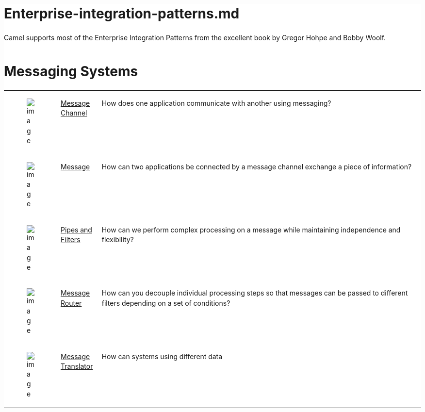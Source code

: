# Enterprise-integration-patterns.md

Camel supports most of the [Enterprise Integration
Patterns](http://www.eaipatterns.com/toc.html) from the excellent book
by Gregor Hohpe and Bobby Woolf.

# Messaging Systems

<table>
<colgroup>
<col style="width: 10%" />
<col style="width: 10%" />
<col style="width: 79%" />
</colgroup>
<tbody>
<tr class="odd">
<td style="text-align: left;"><figure>
<img src="eip/ChannelIcon.gif" alt="image" />
</figure></td>
<td style="text-align: left;"><p><a href="#message-channel.adoc">Message
Channel</a></p></td>
<td style="text-align: left;"><p>How does one application communicate
with another using messaging?</p></td>
</tr>
<tr class="even">
<td style="text-align: left;"><figure>
<img src="eip/MessageIcon.gif" alt="image" />
</figure></td>
<td style="text-align: left;"><p><a
href="#message.adoc">Message</a></p></td>
<td style="text-align: left;"><p>How can two applications be connected
by a message channel exchange a piece of information?</p></td>
</tr>
<tr class="odd">
<td style="text-align: left;"><figure>
<img src="eip/PipesAndFiltersIcon.gif" alt="image" />
</figure></td>
<td style="text-align: left;"><p><a href="#pipeline-eip.adoc">Pipes and
Filters</a></p></td>
<td style="text-align: left;"><p>How can we perform complex processing
on a message while maintaining independence and flexibility?</p></td>
</tr>
<tr class="even">
<td style="text-align: left;"><figure>
<img src="eip/ContentBasedRouterIcon.gif" alt="image" />
</figure></td>
<td style="text-align: left;"><p><a href="#message-router.adoc">Message
Router</a></p></td>
<td style="text-align: left;"><p>How can you decouple individual
processing steps so that messages can be passed to different filters
depending on a set of conditions?</p></td>
</tr>
<tr class="odd">
<td style="text-align: left;"><figure>
<img src="eip/MessageTranslatorIcon.gif" alt="image" />
</figure></td>
<td style="text-align: left;"><p><a
href="#message-translator.adoc">Message Translator</a></p></td>
<td style="text-align: left;"><p>How can systems using different data